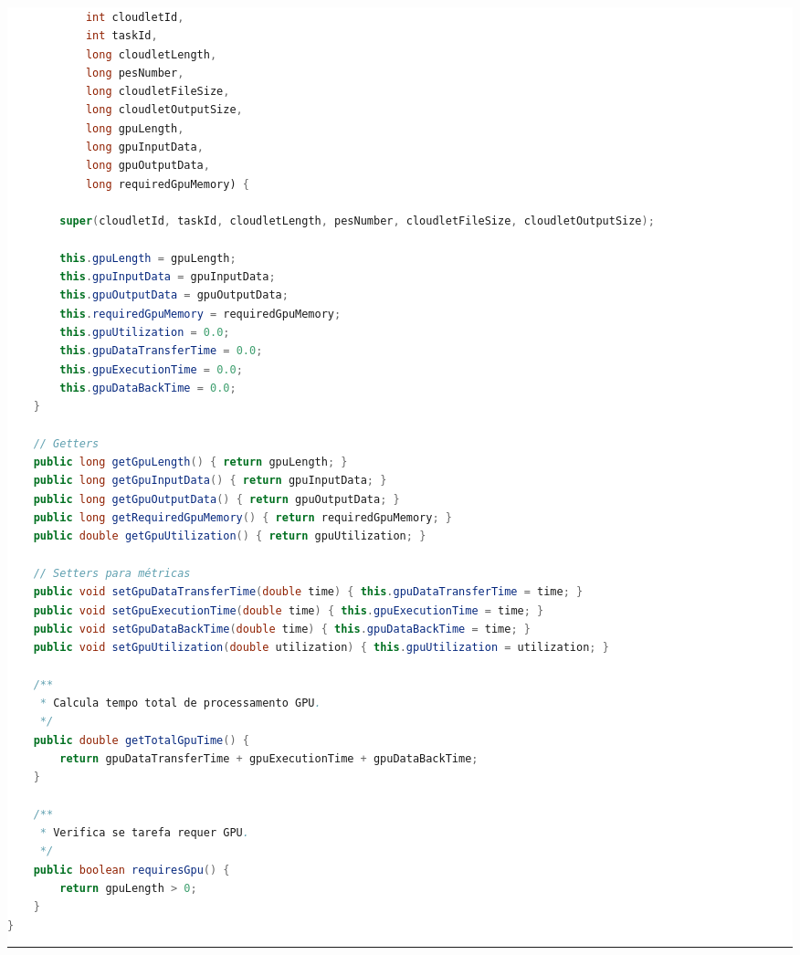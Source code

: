 ```java
            int cloudletId,
            int taskId,
            long cloudletLength,
            long pesNumber,
            long cloudletFileSize,
            long cloudletOutputSize,
            long gpuLength,
            long gpuInputData,
            long gpuOutputData,
            long requiredGpuMemory) {
        
        super(cloudletId, taskId, cloudletLength, pesNumber, cloudletFileSize, cloudletOutputSize);
        
        this.gpuLength = gpuLength;
        this.gpuInputData = gpuInputData;
        this.gpuOutputData = gpuOutputData;
        this.requiredGpuMemory = requiredGpuMemory;
        this.gpuUtilization = 0.0;
        this.gpuDataTransferTime = 0.0;
        this.gpuExecutionTime = 0.0;
        this.gpuDataBackTime = 0.0;
    }
    
    // Getters
    public long getGpuLength() { return gpuLength; }
    public long getGpuInputData() { return gpuInputData; }
    public long getGpuOutputData() { return gpuOutputData; }
    public long getRequiredGpuMemory() { return requiredGpuMemory; }
    public double getGpuUtilization() { return gpuUtilization; }
    
    // Setters para métricas
    public void setGpuDataTransferTime(double time) { this.gpuDataTransferTime = time; }
    public void setGpuExecutionTime(double time) { this.gpuExecutionTime = time; }
    public void setGpuDataBackTime(double time) { this.gpuDataBackTime = time; }
    public void setGpuUtilization(double utilization) { this.gpuUtilization = utilization; }
    
    /**
     * Calcula tempo total de processamento GPU.
     */
    public double getTotalGpuTime() {
        return gpuDataTransferTime + gpuExecutionTime + gpuDataBackTime;
    }
    
    /**
     * Verifica se tarefa requer GPU.
     */
    public boolean requiresGpu() {
        return gpuLength > 0;
    }
}
```

---